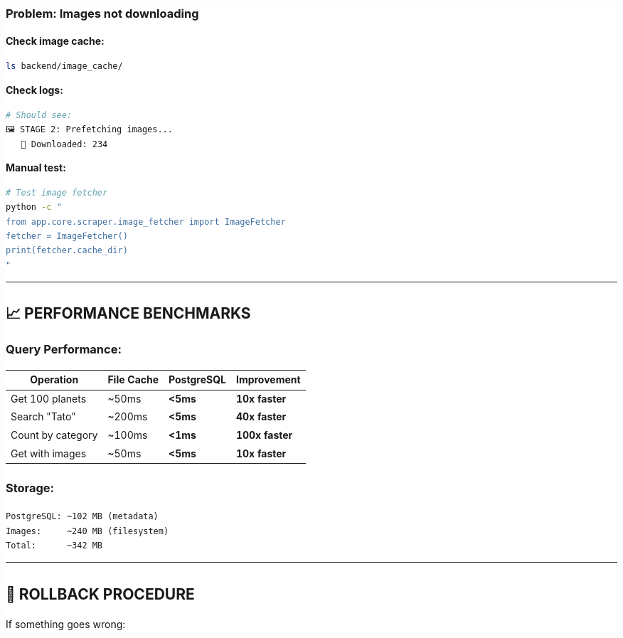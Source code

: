 
### **Problem: Images not downloading**

**Check image cache:**
```bash
ls backend/image_cache/
```

**Check logs:**
```bash
# Should see:
🖼️ STAGE 2: Prefetching images...
   💾 Downloaded: 234
```

**Manual test:**
```bash
# Test image fetcher
python -c "
from app.core.scraper.image_fetcher import ImageFetcher
fetcher = ImageFetcher()
print(fetcher.cache_dir)
"
```

---

## 📈 PERFORMANCE BENCHMARKS

### **Query Performance:**

| Operation | File Cache | PostgreSQL | Improvement |
|-----------|-----------|------------|-------------|
| Get 100 planets | ~50ms | **<5ms** | **10x faster** |
| Search "Tato" | ~200ms | **<5ms** | **40x faster** |
| Count by category | ~100ms | **<1ms** | **100x faster** |
| Get with images | ~50ms | **<5ms** | **10x faster** |

### **Storage:**
```
PostgreSQL: ~102 MB (metadata)
Images:     ~240 MB (filesystem)
Total:      ~342 MB
```

---

## 🔄 ROLLBACK PROCEDURE

If something goes wrong:
